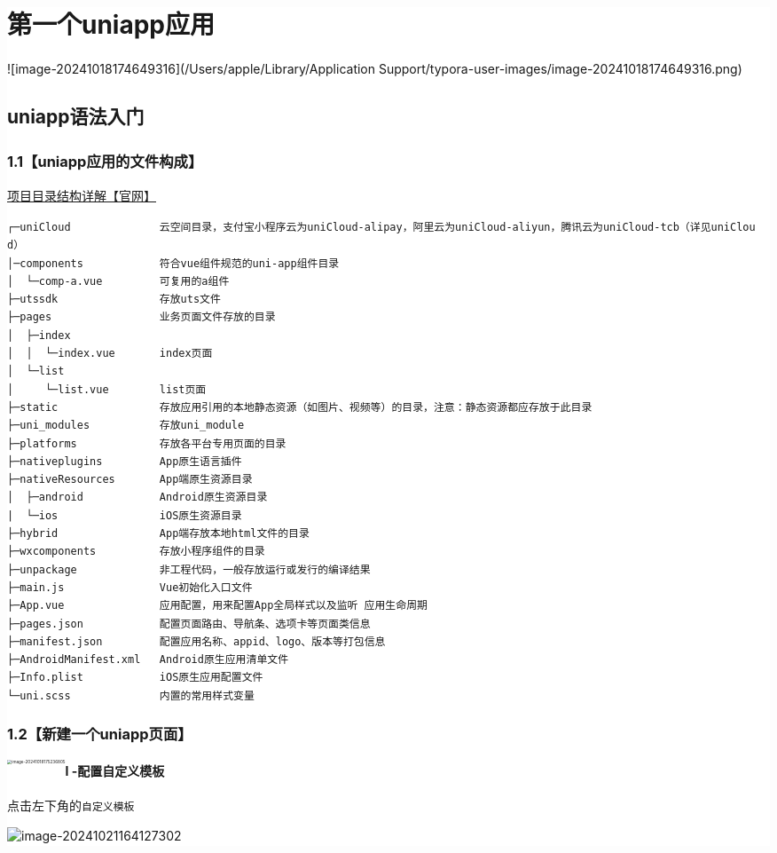 # 第一个uniapp应用

![image-20241018174649316](/Users/apple/Library/Application Support/typora-user-images/image-20241018174649316.png)

## uniapp语法入门

### 1.1【uniapp应用的文件构成】

[项目目录结构详解【官网】](https://uniapp.dcloud.net.cn/tutorial/project.html)

```
┌─uniCloud              云空间目录，支付宝小程序云为uniCloud-alipay，阿里云为uniCloud-aliyun，腾讯云为uniCloud-tcb（详见uniCloud）
│─components            符合vue组件规范的uni-app组件目录
│  └─comp-a.vue         可复用的a组件
├─utssdk                存放uts文件
├─pages                 业务页面文件存放的目录
│  ├─index
│  │  └─index.vue       index页面
│  └─list
│     └─list.vue        list页面
├─static                存放应用引用的本地静态资源（如图片、视频等）的目录，注意：静态资源都应存放于此目录
├─uni_modules           存放uni_module 
├─platforms             存放各平台专用页面的目录
├─nativeplugins         App原生语言插件 
├─nativeResources       App端原生资源目录
│  ├─android            Android原生资源目录 
|  └─ios                iOS原生资源目录 
├─hybrid                App端存放本地html文件的目录
├─wxcomponents          存放小程序组件的目录
├─unpackage             非工程代码，一般存放运行或发行的编译结果
├─main.js               Vue初始化入口文件
├─App.vue               应用配置，用来配置App全局样式以及监听 应用生命周期
├─pages.json            配置页面路由、导航条、选项卡等页面类信息
├─manifest.json         配置应用名称、appid、logo、版本等打包信息
├─AndroidManifest.xml   Android原生应用清单文件 
├─Info.plist            iOS原生应用配置文件 
└─uni.scss              内置的常用样式变量
```

### 1.2【新建一个uniapp页面】

<img src="https://ly57-pics-bed.oss-cn-guangzhou.aliyuncs.com/img/image-20241018175236805.png" alt="image-20241018175236805" style="zoom: 33%;float:left;" />

#### I -配置自定义模板

点击左下角的`自定义模板` 

![image-20241021164127302](https://ly57-pics-bed.oss-cn-guangzhou.aliyuncs.com/img/image-20241021164127302.png)
